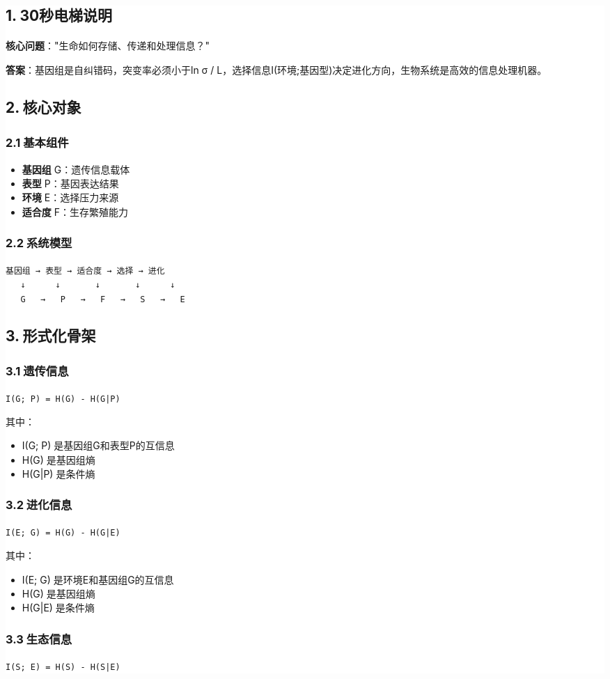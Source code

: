 ## 1. 30秒电梯说明

**核心问题**："生命如何存储、传递和处理信息？"

**答案**：基因组是自纠错码，突变率必须小于ln σ / L，选择信息I(环境;基因型)决定进化方向，生物系统是高效的信息处理机器。

## 2. 核心对象

### 2.1 基本组件

- **基因组** G：遗传信息载体
- **表型** P：基因表达结果
- **环境** E：选择压力来源
- **适合度** F：生存繁殖能力

### 2.2 系统模型

```text
基因组 → 表型 → 适合度 → 选择 → 进化
   ↓      ↓       ↓       ↓      ↓
   G   →   P   →   F   →   S   →   E
```

## 3. 形式化骨架

### 3.1 遗传信息

```text
I(G; P) = H(G) - H(G|P)
```

其中：

- I(G; P) 是基因组G和表型P的互信息
- H(G) 是基因组熵
- H(G|P) 是条件熵

### 3.2 进化信息

```text
I(E; G) = H(G) - H(G|E)
```

其中：

- I(E; G) 是环境E和基因组G的互信息
- H(G) 是基因组熵
- H(G|E) 是条件熵

### 3.3 生态信息

```text
I(S; E) = H(S) - H(S|E)
```
